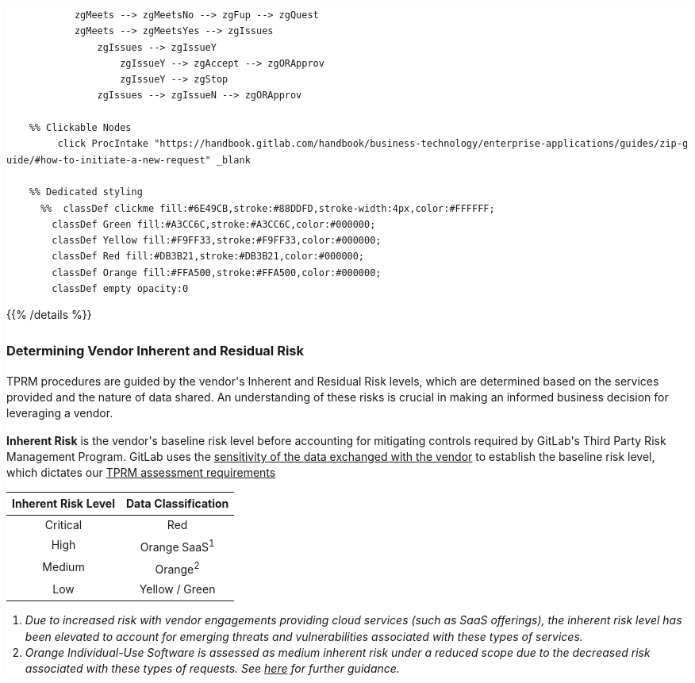 ```mermaid
            zgMeets --> zgMeetsNo --> zgFup --> zgQuest
            zgMeets --> zgMeetsYes --> zgIssues
                zgIssues --> zgIssueY
                    zgIssueY --> zgAccept --> zgORApprov
                    zgIssueY --> zgStop
                zgIssues --> zgIssueN --> zgORApprov

    %% Clickable Nodes
         click ProcIntake "https://handbook.gitlab.com/handbook/business-technology/enterprise-applications/guides/zip-guide/#how-to-initiate-a-new-request" _blank

    %% Dedicated styling
      %%  classDef clickme fill:#6E49CB,stroke:#88DDFD,stroke-width:4px,color:#FFFFFF;
        classDef Green fill:#A3CC6C,stroke:#A3CC6C,color:#000000;
        classDef Yellow fill:#F9FF33,stroke:#F9FF33,color:#000000;
        classDef Red fill:#DB3B21,stroke:#DB3B21,color:#000000;
        classDef Orange fill:#FFA500,stroke:#FFA500,color:#000000;
        classDef empty opacity:0
```

{{% /details %}}

### Determining Vendor Inherent and Residual Risk

TPRM procedures are guided by the vendor's Inherent and Residual Risk levels, which are determined based on the services provided and the nature of data shared. An understanding of these risks is crucial in making an informed business decision for leveraging a vendor.

**Inherent Risk** is the vendor's baseline risk level before accounting for mitigating controls required by GitLab's Third Party Risk Management Program. GitLab uses the [sensitivity of the data exchanged with the vendor](/handbook/security/data-classification-standard/#data-classification-levels) to establish the baseline risk level, which dictates our [TPRM assessment requirements](/handbook/security/security-assurance/security-risk/third-party-risk-management/#tprm-assessment-requirements)

|Inherent Risk Level|Data Classification|
|:---------:|:--------------:|
|Critical|Red|
|High|Orange SaaS<sup>1</sup>|
|Medium|Orange<sup>2</sup>|
|Low|Yellow / Green|

<ol>
  <li> <i> Due to increased risk with vendor engagements providing cloud services (such as SaaS offerings), the inherent risk level has been elevated to account for emerging threats and vulnerabilities associated with these types of services. </i> </li>
  <li><i>Orange Individual-Use Software is assessed as medium inherent risk under a reduced scope due to the decreased risk associated with these types of requests. See <a href="/handbook/security/security-assurance/security-risk/third-party-risk-management/#individual-use-software-requests">here</a> for further guidance.</i></li>
</ol>
